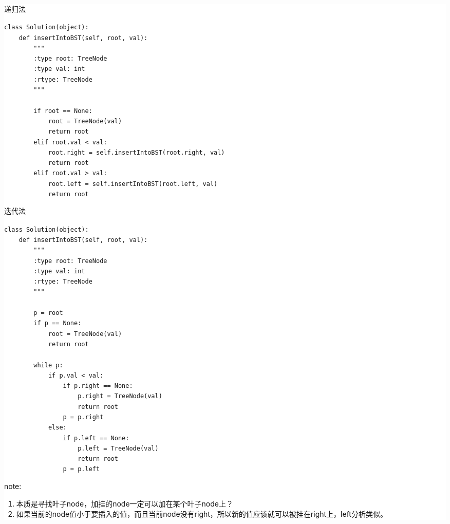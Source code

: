 递归法

```
class Solution(object):
    def insertIntoBST(self, root, val):
        """
        :type root: TreeNode
        :type val: int
        :rtype: TreeNode
        """
        
        if root == None:
            root = TreeNode(val)
            return root
        elif root.val < val:
            root.right = self.insertIntoBST(root.right, val)
            return root
        elif root.val > val:
            root.left = self.insertIntoBST(root.left, val)
            return root
```

迭代法


```
class Solution(object):
    def insertIntoBST(self, root, val):
        """
        :type root: TreeNode
        :type val: int
        :rtype: TreeNode
        """
        
        p = root
        if p == None:
            root = TreeNode(val)
            return root
        
        while p:
            if p.val < val:
                if p.right == None:
                    p.right = TreeNode(val)
                    return root
                p = p.right
            else:
                if p.left == None:
                    p.left = TreeNode(val)
                    return root
                p = p.left
```
note:
1. 本质是寻找叶子node，加挂的node一定可以加在某个叶子node上？
2. 如果当前的node值小于要插入的值，而且当前node没有right，所以新的值应该就可以被挂在right上，left分析类似。
